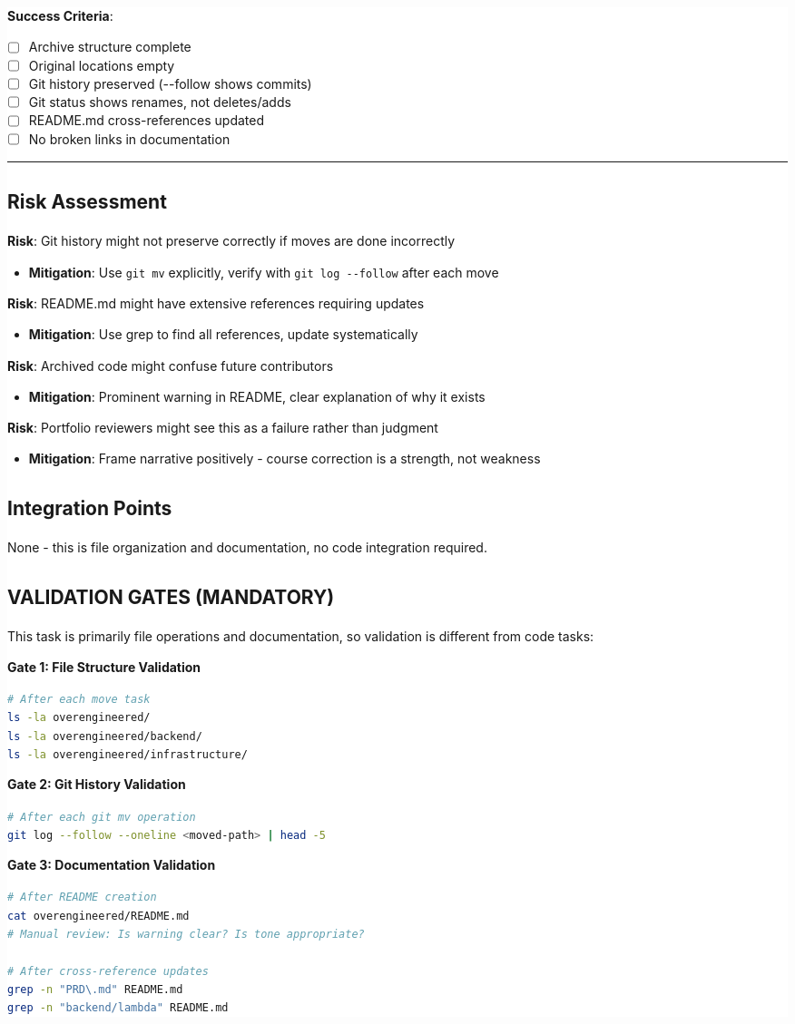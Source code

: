 ```bash
```

**Success Criteria**:
- [ ] Archive structure complete
- [ ] Original locations empty
- [ ] Git history preserved (--follow shows commits)
- [ ] Git status shows renames, not deletes/adds
- [ ] README.md cross-references updated
- [ ] No broken links in documentation

---

## Risk Assessment

**Risk**: Git history might not preserve correctly if moves are done incorrectly
- **Mitigation**: Use `git mv` explicitly, verify with `git log --follow` after each move

**Risk**: README.md might have extensive references requiring updates
- **Mitigation**: Use grep to find all references, update systematically

**Risk**: Archived code might confuse future contributors
- **Mitigation**: Prominent warning in README, clear explanation of why it exists

**Risk**: Portfolio reviewers might see this as a failure rather than judgment
- **Mitigation**: Frame narrative positively - course correction is a strength, not weakness

## Integration Points

None - this is file organization and documentation, no code integration required.

## VALIDATION GATES (MANDATORY)

This task is primarily file operations and documentation, so validation is different from code tasks:

**Gate 1: File Structure Validation**
```bash
# After each move task
ls -la overengineered/
ls -la overengineered/backend/
ls -la overengineered/infrastructure/
```

**Gate 2: Git History Validation**
```bash
# After each git mv operation
git log --follow --oneline <moved-path> | head -5
```

**Gate 3: Documentation Validation**
```bash
# After README creation
cat overengineered/README.md
# Manual review: Is warning clear? Is tone appropriate?

# After cross-reference updates
grep -n "PRD\.md" README.md
grep -n "backend/lambda" README.md
```
